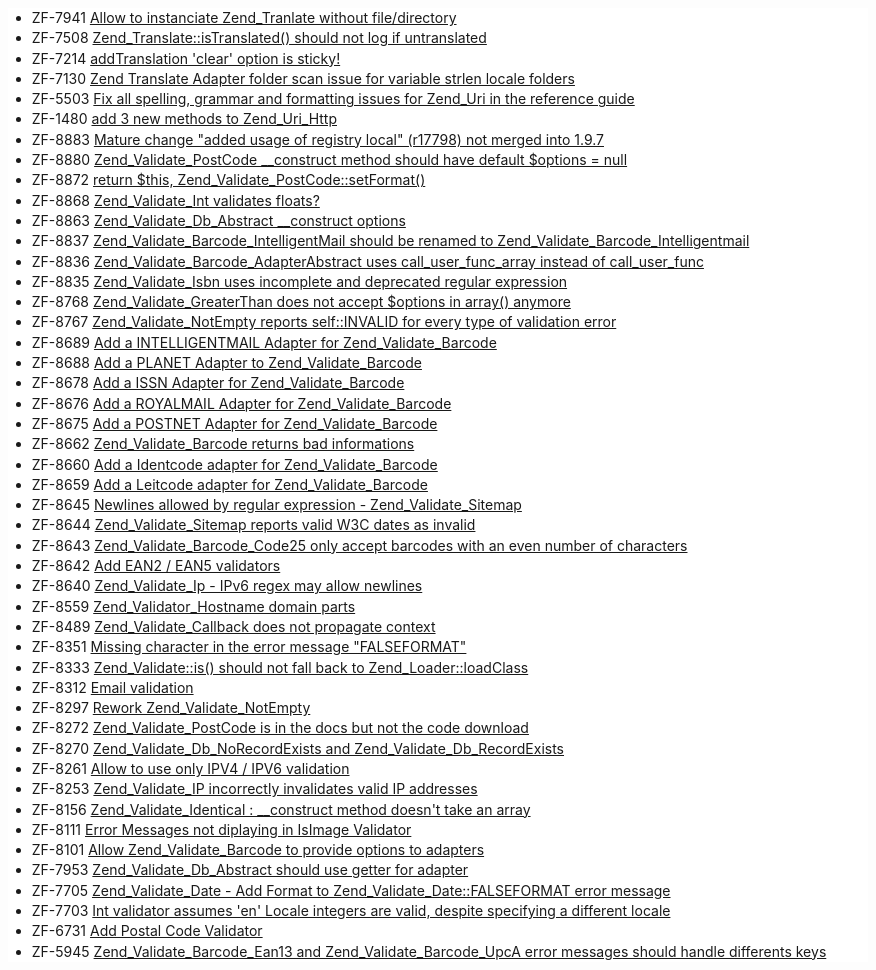 - ZF-7941	[Allow to instanciate Zend_Tranlate without file/directory](/issue/browse/ZF-7941)
- ZF-7508	[Zend_Translate::isTranslated() should not log if untranslated](/issue/browse/ZF-7508)
- ZF-7214	[addTranslation 'clear' option is sticky!](/issue/browse/ZF-7214)
- ZF-7130	[Zend Translate Adapter folder scan issue for variable strlen locale folders](/issue/browse/ZF-7130)
- ZF-5503	[Fix all spelling, grammar and formatting issues for Zend_Uri in the reference guide](/issue/browse/ZF-5503)
- ZF-1480	[add 3 new methods to Zend_Uri_Http](/issue/browse/ZF-1480)
- ZF-8883	[Mature change "added usage of registry local" (r17798)  not merged into 1.9.7](/issue/browse/ZF-8883)
- ZF-8880	[Zend_Validate_PostCode __construct method should have default $options = null](/issue/browse/ZF-8880)
- ZF-8872	[return $this, Zend_Validate_PostCode::setFormat()](/issue/browse/ZF-8872)
- ZF-8868	[Zend_Validate_Int validates floats?](/issue/browse/ZF-8868)
- ZF-8863	[Zend_Validate_Db_Abstract __construct options](/issue/browse/ZF-8863)
- ZF-8837	[Zend_Validate_Barcode_IntelligentMail should be renamed to Zend_Validate_Barcode_Intelligentmail](/issue/browse/ZF-8837)
- ZF-8836	[Zend_Validate_Barcode_AdapterAbstract uses call_user_func_array instead of call_user_func](/issue/browse/ZF-8836)
- ZF-8835	[Zend_Validate_Isbn uses incomplete and deprecated regular expression](/issue/browse/ZF-8835)
- ZF-8768	[Zend_Validate_GreaterThan does not accept $options in array() anymore](/issue/browse/ZF-8768)
- ZF-8767	[Zend_Validate_NotEmpty reports self::INVALID for every type of validation error](/issue/browse/ZF-8767)
- ZF-8689	[Add a INTELLIGENTMAIL Adapter for Zend_Validate_Barcode](/issue/browse/ZF-8689)
- ZF-8688	[Add a PLANET Adapter to Zend_Validate_Barcode](/issue/browse/ZF-8688)
- ZF-8678	[Add a ISSN Adapter for Zend_Validate_Barcode](/issue/browse/ZF-8678)
- ZF-8676	[Add a ROYALMAIL Adapter for Zend_Validate_Barcode](/issue/browse/ZF-8676)
- ZF-8675	[Add a POSTNET Adapter for Zend_Validate_Barcode](/issue/browse/ZF-8675)
- ZF-8662	[Zend_Validate_Barcode returns bad informations](/issue/browse/ZF-8662)
- ZF-8660	[Add a Identcode adapter for Zend_Validate_Barcode](/issue/browse/ZF-8660)
- ZF-8659	[Add a Leitcode adapter for Zend_Validate_Barcode](/issue/browse/ZF-8659)
- ZF-8645	[Newlines allowed by regular expression - Zend_Validate_Sitemap](/issue/browse/ZF-8645)
- ZF-8644	[Zend_Validate_Sitemap reports valid W3C dates as invalid](/issue/browse/ZF-8644)
- ZF-8643	[Zend_Validate_Barcode_Code25 only accept barcodes with an even number of characters](/issue/browse/ZF-8643)
- ZF-8642	[Add EAN2 / EAN5 validators](/issue/browse/ZF-8642)
- ZF-8640	[Zend_Validate_Ip - IPv6 regex may allow newlines](/issue/browse/ZF-8640)
- ZF-8559	[Zend_Validator_Hostname domain parts](/issue/browse/ZF-8559)
- ZF-8489	[Zend_Validate_Callback does not propagate context](/issue/browse/ZF-8489)
- ZF-8351	[Missing character in the error message "FALSEFORMAT"](/issue/browse/ZF-8351)
- ZF-8333	[Zend_Validate::is() should not fall back to Zend_Loader::loadClass](/issue/browse/ZF-8333)
- ZF-8312	[Email validation](/issue/browse/ZF-8312)
- ZF-8297	[Rework Zend_Validate_NotEmpty](/issue/browse/ZF-8297)
- ZF-8272	[Zend_Validate_PostCode is in the docs but not the code download](/issue/browse/ZF-8272)
- ZF-8270	[Zend_Validate_Db_NoRecordExists and Zend_Validate_Db_RecordExists](/issue/browse/ZF-8270)
- ZF-8261	[Allow to use only IPV4 / IPV6 validation](/issue/browse/ZF-8261)
- ZF-8253	[Zend_Validate_IP incorrectly invalidates valid IP addresses](/issue/browse/ZF-8253)
- ZF-8156	[Zend_Validate_Identical : __construct method doesn't take an array](/issue/browse/ZF-8156)
- ZF-8111	[Error Messages not diplaying in IsImage Validator](/issue/browse/ZF-8111)
- ZF-8101	[Allow Zend_Validate_Barcode to provide options to adapters](/issue/browse/ZF-8101)
- ZF-7953	[Zend_Validate_Db_Abstract should use getter for adapter](/issue/browse/ZF-7953)
- ZF-7705	[Zend_Validate_Date - Add Format to Zend_Validate_Date::FALSEFORMAT error message](/issue/browse/ZF-7705)
- ZF-7703	[Int validator assumes 'en' Locale integers are valid, despite specifying a different locale](/issue/browse/ZF-7703)
- ZF-6731	[Add Postal Code Validator](/issue/browse/ZF-6731)
- ZF-5945	[Zend_Validate_Barcode_Ean13 and Zend_Validate_Barcode_UpcA error messages should handle differents keys](/issue/browse/ZF-5945)